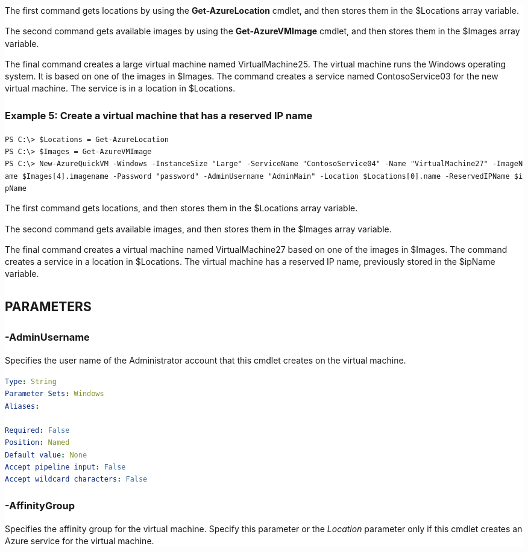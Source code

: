 The first command gets locations by using the **Get-AzureLocation** cmdlet, and then stores them in the $Locations array variable.

The second command gets available images by using the **Get-AzureVMImage** cmdlet, and then stores them in the $Images array variable.

The final command creates a large virtual machine named VirtualMachine25.
The virtual machine runs the Windows operating system.
It is based on one of the images in $Images.
The command creates a service named ContosoService03 for the new virtual machine.
The service is in a location in $Locations.

### Example 5: Create a virtual machine that has a reserved IP name
```
PS C:\> $Locations = Get-AzureLocation
PS C:\> $Images = Get-AzureVMImage
PS C:\> New-AzureQuickVM -Windows -InstanceSize "Large" -ServiceName "ContosoService04" -Name "VirtualMachine27" -ImageName $Images[4].imagename -Password "password" -AdminUsername "AdminMain" -Location $Locations[0].name -ReservedIPName $ipName
```

The first command gets locations, and then stores them in the $Locations array variable.

The second command gets available images, and then stores them in the $Images array variable.

The final command creates a virtual machine named VirtualMachine27 based on one of the images in $Images.
The command creates a service in a location in $Locations.
The virtual machine has a reserved IP name, previously stored in the $ipName variable.

## PARAMETERS

### -AdminUsername
Specifies the user name of the Administrator account that this cmdlet creates on the virtual machine.

```yaml
Type: String
Parameter Sets: Windows
Aliases: 

Required: False
Position: Named
Default value: None
Accept pipeline input: False
Accept wildcard characters: False
```

### -AffinityGroup
Specifies the affinity group for the virtual machine.
Specify this parameter or the *Location* parameter only if this cmdlet creates an Azure service for the virtual machine.
